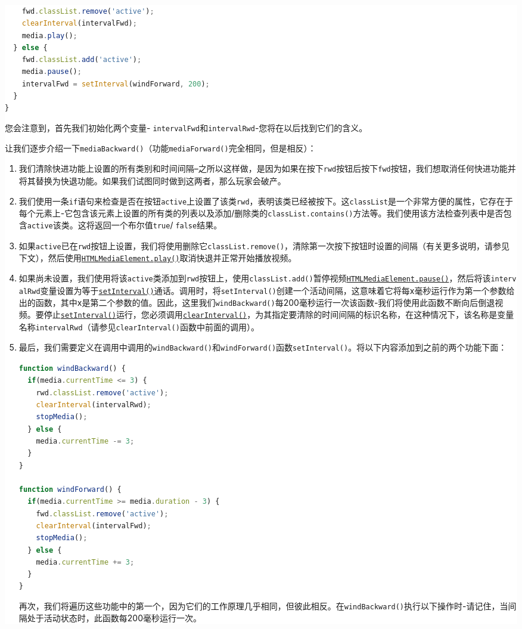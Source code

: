    ```js
       fwd.classList.remove('active');
       clearInterval(intervalFwd);
       media.play();
     } else {
       fwd.classList.add('active');
       media.pause();
       intervalFwd = setInterval(windForward, 200);
     }
   }
   ```

   您会注意到，首先我们初始化两个变量- `intervalFwd`和`intervalRwd`-您将在以后找到它们的含义。

   让我们逐步介绍一下`mediaBackward()`（功能`mediaForward()`完全相同，但是相反）：

   1. 我们清除快进功能上设置的所有类别和时间间隔–之所以这样做，是因为如果在按下`rwd`按钮后按下`fwd`按钮，我们想取消任何快进功能并将其替换为快退功能。如果我们试图同时做到这两者，那么玩家会破产。
   2. 我们使用一条`if`语句来检查是否在按钮`active`上设置了该类`rwd`，表明该类已经被按下。这`classList`是一个非常方便的属性，它存在于每个元素上-它包含该元素上设置的所有类的列表以及添加/删除类的`classList.contains()`方法等。我们使用该方法检查列表中是否包含`active`该类。这将返回一个布尔值`true`/ `false`结果。
   3. 如果`active`已在`rwd`按钮上设置，我们将使用删除它`classList.remove()`，清除第一次按下按钮时设置的间隔（有关更多说明，请参见下文），然后使用[`HTMLMediaElement.play()`](1/en-US/docs/Web/API/HTMLMediaElement/play)取消快退并正常开始播放视频。
   4. 如果尚未设置，我们使用将该`active`类添加到`rwd`按钮上，使用`classList.add()`暂停视频[`HTMLMediaElement.pause()`](1/en-US/docs/Web/API/HTMLMediaElement/pause)，然后将该`intervalRwd`变量设置为等于[`setInterval()`](1/en-US/docs/Web/API/WindowOrWorkerGlobalScope/setInterval)通话。调用时，将`setInterval()`创建一个活动间隔，这意味着它将每x毫秒运行作为第一个参数给出的函数，其中x是第二个参数的值。因此，这里我们`windBackward()`每200毫秒运行一次该函数-我们将使用此函数不断向后倒退视频。要停止[`setInterval()`](1/en-US/docs/Web/API/WindowOrWorkerGlobalScope/setInterval)运行，您必须调用[`clearInterval()`](1/en-US/docs/Web/API/WindowOrWorkerGlobalScope/clearInterval)，为其指定要清除的时间间隔的标识名称，在这种情况下，该名称是变量名称`intervalRwd`（请参见`clearInterval()`函数中前面的调用）。

3. 最后，我们需要定义在调用中调用的`windBackward()`和`windForward()`函数`setInterval()`。将以下内容添加到之前的两个功能下面：

   ```js
   function windBackward() {
     if(media.currentTime <= 3) {
       rwd.classList.remove('active');
       clearInterval(intervalRwd);
       stopMedia();
     } else {
       media.currentTime -= 3;
     }
   }
   
   function windForward() {
     if(media.currentTime >= media.duration - 3) {
       fwd.classList.remove('active');
       clearInterval(intervalFwd);
       stopMedia();
     } else {
       media.currentTime += 3;
     }
   }
   ```

   再次，我们将遍历这些功能中的第一个，因为它们的工作原理几乎相同，但彼此相反。在`windBackward()`执行以下操作时-请记住，当间隔处于活动状态时，此函数每200毫秒运行一次。
